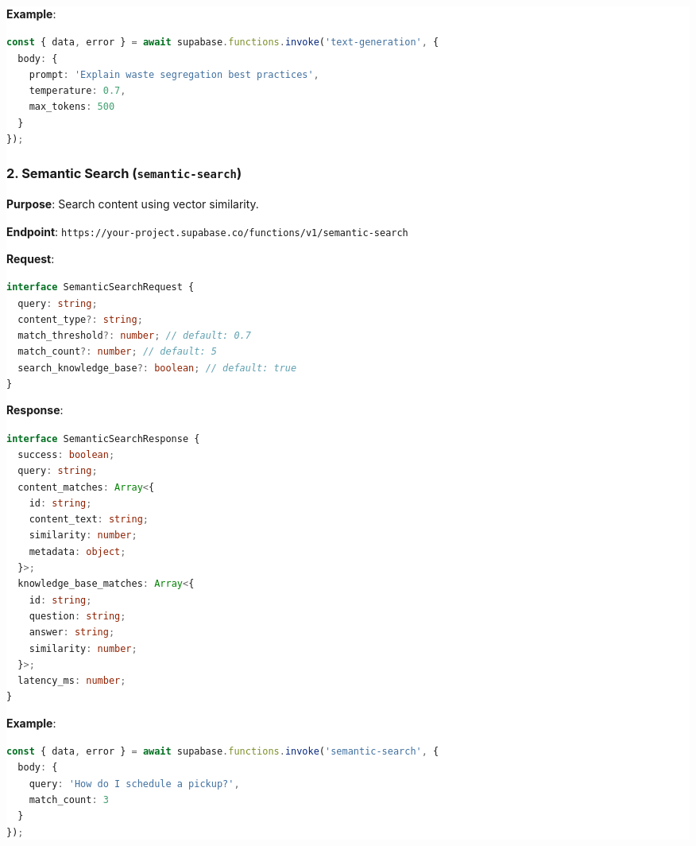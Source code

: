 **Example**:
```typescript
const { data, error } = await supabase.functions.invoke('text-generation', {
  body: {
    prompt: 'Explain waste segregation best practices',
    temperature: 0.7,
    max_tokens: 500
  }
});
```

### 2. Semantic Search (`semantic-search`)

**Purpose**: Search content using vector similarity.

**Endpoint**: `https://your-project.supabase.co/functions/v1/semantic-search`

**Request**:
```typescript
interface SemanticSearchRequest {
  query: string;
  content_type?: string;
  match_threshold?: number; // default: 0.7
  match_count?: number; // default: 5
  search_knowledge_base?: boolean; // default: true
}
```

**Response**:
```typescript
interface SemanticSearchResponse {
  success: boolean;
  query: string;
  content_matches: Array<{
    id: string;
    content_text: string;
    similarity: number;
    metadata: object;
  }>;
  knowledge_base_matches: Array<{
    id: string;
    question: string;
    answer: string;
    similarity: number;
  }>;
  latency_ms: number;
}
```

**Example**:
```typescript
const { data, error } = await supabase.functions.invoke('semantic-search', {
  body: {
    query: 'How do I schedule a pickup?',
    match_count: 3
  }
});
```
